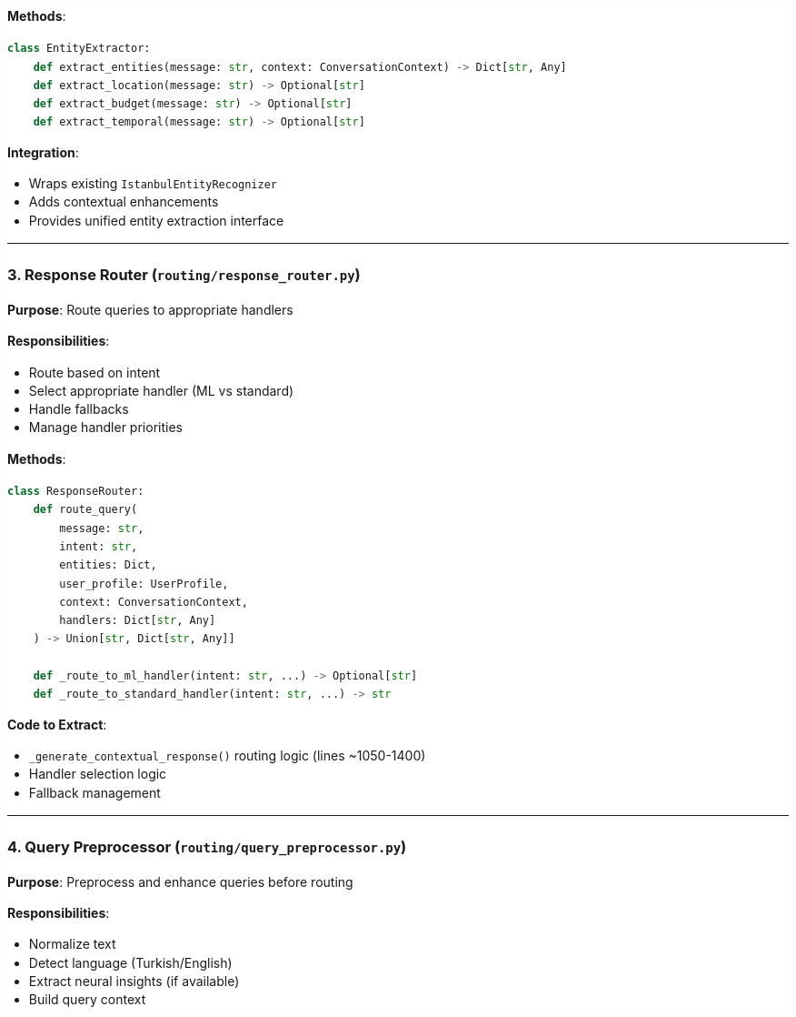 **Methods**:
```python
class EntityExtractor:
    def extract_entities(message: str, context: ConversationContext) -> Dict[str, Any]
    def extract_location(message: str) -> Optional[str]
    def extract_budget(message: str) -> Optional[str]
    def extract_temporal(message: str) -> Optional[str]
```

**Integration**:
- Wraps existing `IstanbulEntityRecognizer`
- Adds contextual enhancements
- Provides unified entity extraction interface

---

### 3. Response Router (`routing/response_router.py`)
**Purpose**: Route queries to appropriate handlers

**Responsibilities**:
- Route based on intent
- Select appropriate handler (ML vs standard)
- Handle fallbacks
- Manage handler priorities

**Methods**:
```python
class ResponseRouter:
    def route_query(
        message: str,
        intent: str,
        entities: Dict,
        user_profile: UserProfile,
        context: ConversationContext,
        handlers: Dict[str, Any]
    ) -> Union[str, Dict[str, Any]]
    
    def _route_to_ml_handler(intent: str, ...) -> Optional[str]
    def _route_to_standard_handler(intent: str, ...) -> str
```

**Code to Extract**:
- `_generate_contextual_response()` routing logic (lines ~1050-1400)
- Handler selection logic
- Fallback management

---

### 4. Query Preprocessor (`routing/query_preprocessor.py`)
**Purpose**: Preprocess and enhance queries before routing

**Responsibilities**:
- Normalize text
- Detect language (Turkish/English)
- Extract neural insights (if available)
- Build query context
